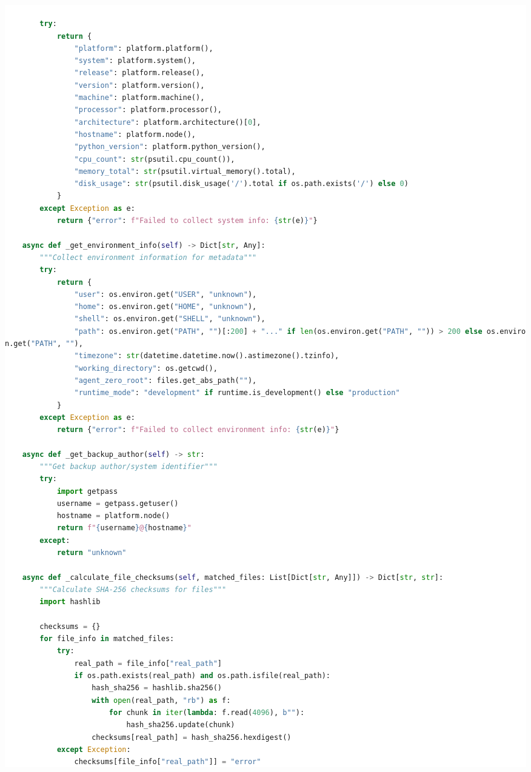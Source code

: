 ```python

        try:
            return {
                "platform": platform.platform(),
                "system": platform.system(),
                "release": platform.release(),
                "version": platform.version(),
                "machine": platform.machine(),
                "processor": platform.processor(),
                "architecture": platform.architecture()[0],
                "hostname": platform.node(),
                "python_version": platform.python_version(),
                "cpu_count": str(psutil.cpu_count()),
                "memory_total": str(psutil.virtual_memory().total),
                "disk_usage": str(psutil.disk_usage('/').total if os.path.exists('/') else 0)
            }
        except Exception as e:
            return {"error": f"Failed to collect system info: {str(e)}"}

    async def _get_environment_info(self) -> Dict[str, Any]:
        """Collect environment information for metadata"""
        try:
            return {
                "user": os.environ.get("USER", "unknown"),
                "home": os.environ.get("HOME", "unknown"),
                "shell": os.environ.get("SHELL", "unknown"),
                "path": os.environ.get("PATH", "")[:200] + "..." if len(os.environ.get("PATH", "")) > 200 else os.environ.get("PATH", ""),
                "timezone": str(datetime.datetime.now().astimezone().tzinfo),
                "working_directory": os.getcwd(),
                "agent_zero_root": files.get_abs_path(""),
                "runtime_mode": "development" if runtime.is_development() else "production"
            }
        except Exception as e:
            return {"error": f"Failed to collect environment info: {str(e)}"}

    async def _get_backup_author(self) -> str:
        """Get backup author/system identifier"""
        try:
            import getpass
            username = getpass.getuser()
            hostname = platform.node()
            return f"{username}@{hostname}"
        except:
            return "unknown"

    async def _calculate_file_checksums(self, matched_files: List[Dict[str, Any]]) -> Dict[str, str]:
        """Calculate SHA-256 checksums for files"""
        import hashlib

        checksums = {}
        for file_info in matched_files:
            try:
                real_path = file_info["real_path"]
                if os.path.exists(real_path) and os.path.isfile(real_path):
                    hash_sha256 = hashlib.sha256()
                    with open(real_path, "rb") as f:
                        for chunk in iter(lambda: f.read(4096), b""):
                            hash_sha256.update(chunk)
                    checksums[real_path] = hash_sha256.hexdigest()
            except Exception:
                checksums[file_info["real_path"]] = "error"
```